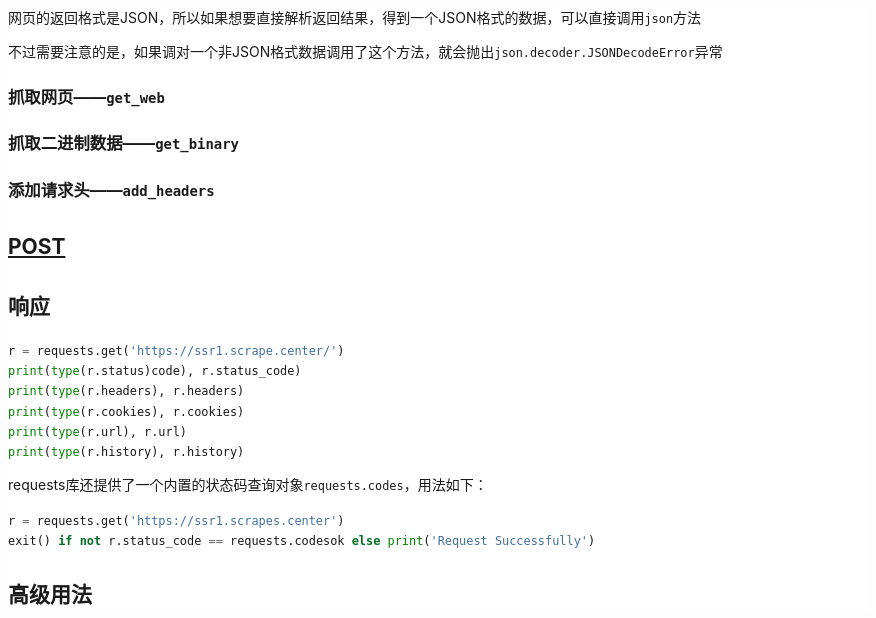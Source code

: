 网页的返回格式是JSON，所以如果想要直接解析返回结果，得到一个JSON格式的数据，可以直接调用`json`方法

不过需要注意的是，如果调对一个非JSON格式数据调用了这个方法，就会抛出`json.decoder.JSONDecodeError`异常

### 抓取网页——`get_web`

### 抓取二进制数据——`get_binary`

### 添加请求头——`add_headers`

## [POST](https://github.com/LiuYuan-SHU/MyNotes/blob/master/Crawler%20with%20Python3/Python3%20web%20crawler%20development%20practice%EF%BC%88Edition2%EF%BC%89%20-%20Cui%20Qingcai/2_use_of_basic_libraries/2.2/2.1.2_post.py)

## 响应

```python
r = requests.get('https://ssr1.scrape.center/')
print(type(r.status)code), r.status_code)
print(type(r.headers), r.headers)
print(type(r.cookies), r.cookies)
print(type(r.url), r.url)
print(type(r.history), r.history)
```

requests库还提供了一个内置的状态码查询对象`requests.codes`，用法如下：

```python
r = requests.get('https://ssr1.scrapes.center')
exit() if not r.status_code == requests.codesok else print('Request Successfully')
```

## 高级用法

